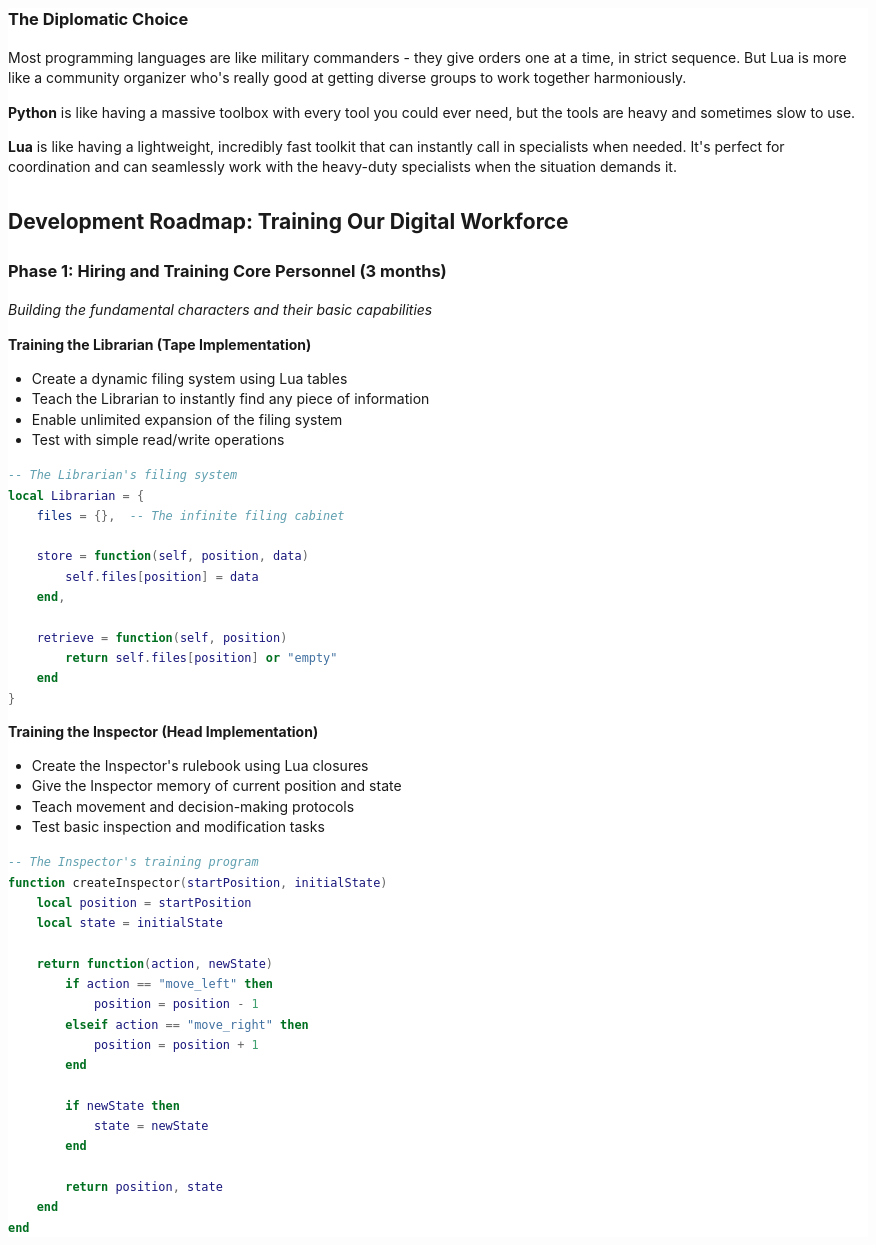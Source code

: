 ### **The Diplomatic Choice**

Most programming languages are like military commanders - they give orders one at a time, in strict sequence. But Lua is more like a community organizer who's really good at getting diverse groups to work together harmoniously.

**Python** is like having a massive toolbox with every tool you could ever need, but the tools are heavy and sometimes slow to use.

**Lua** is like having a lightweight, incredibly fast toolkit that can instantly call in specialists when needed. It's perfect for coordination and can seamlessly work with the heavy-duty specialists when the situation demands it.

## Development Roadmap: Training Our Digital Workforce

### **Phase 1: Hiring and Training Core Personnel (3 months)**
*Building the fundamental characters and their basic capabilities*

**Training the Librarian (Tape Implementation)**
- Create a dynamic filing system using Lua tables
- Teach the Librarian to instantly find any piece of information
- Enable unlimited expansion of the filing system
- Test with simple read/write operations

```lua
-- The Librarian's filing system
local Librarian = {
    files = {},  -- The infinite filing cabinet
    
    store = function(self, position, data)
        self.files[position] = data
    end,
    
    retrieve = function(self, position)
        return self.files[position] or "empty"
    end
}
```

**Training the Inspector (Head Implementation)**
- Create the Inspector's rulebook using Lua closures
- Give the Inspector memory of current position and state
- Teach movement and decision-making protocols
- Test basic inspection and modification tasks

```lua
-- The Inspector's training program
function createInspector(startPosition, initialState)
    local position = startPosition
    local state = initialState
    
    return function(action, newState)
        if action == "move_left" then
            position = position - 1
        elseif action == "move_right" then
            position = position + 1
        end
        
        if newState then
            state = newState
        end
        
        return position, state
    end
end
```